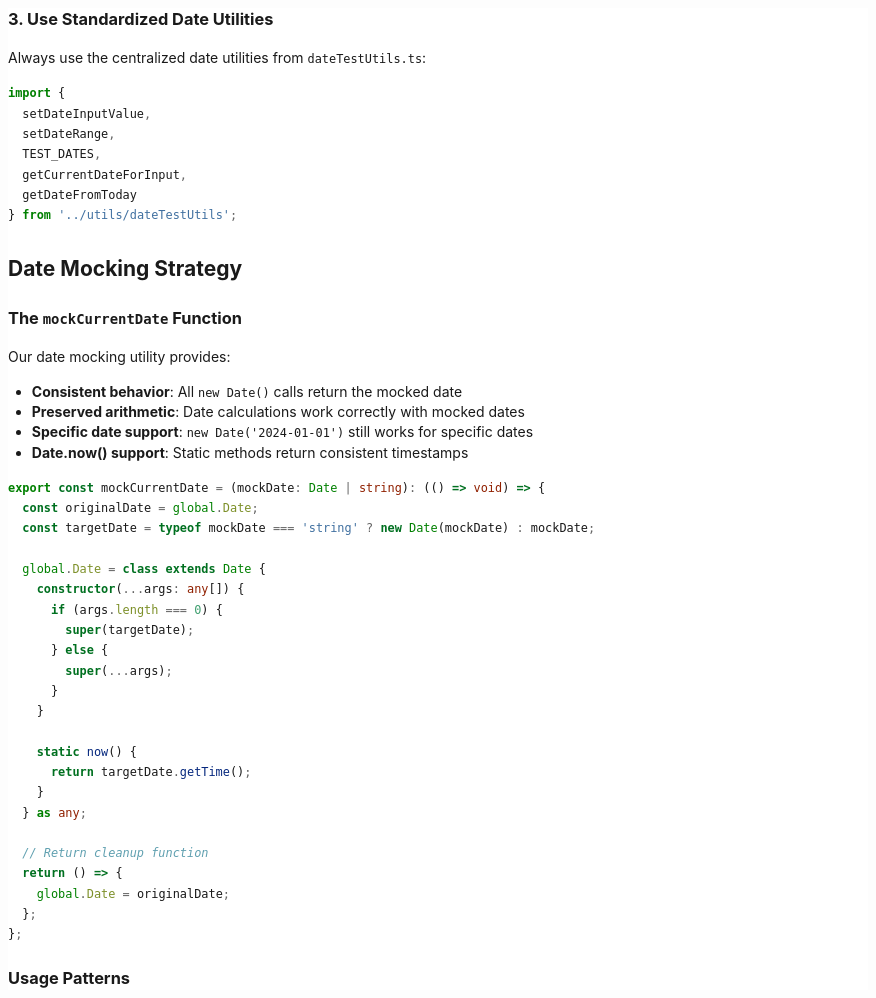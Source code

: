 ### 3. Use Standardized Date Utilities
Always use the centralized date utilities from `dateTestUtils.ts`:

```typescript
import { 
  setDateInputValue,
  setDateRange,
  TEST_DATES,
  getCurrentDateForInput,
  getDateFromToday
} from '../utils/dateTestUtils';
```

## Date Mocking Strategy

### The `mockCurrentDate` Function

Our date mocking utility provides:

- **Consistent behavior**: All `new Date()` calls return the mocked date
- **Preserved arithmetic**: Date calculations work correctly with mocked dates
- **Specific date support**: `new Date('2024-01-01')` still works for specific dates
- **Date.now() support**: Static methods return consistent timestamps

```typescript
export const mockCurrentDate = (mockDate: Date | string): (() => void) => {
  const originalDate = global.Date;
  const targetDate = typeof mockDate === 'string' ? new Date(mockDate) : mockDate;

  global.Date = class extends Date {
    constructor(...args: any[]) {
      if (args.length === 0) {
        super(targetDate);
      } else {
        super(...args);
      }
    }

    static now() {
      return targetDate.getTime();
    }
  } as any;

  // Return cleanup function
  return () => {
    global.Date = originalDate;
  };
};
```

### Usage Patterns
